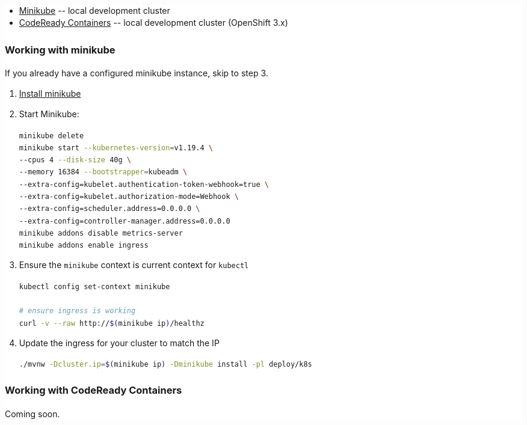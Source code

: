 * [Minikube](#working-with-minikube) -- local development cluster
* [CodeReady Containers](#working-with-codeready-containers) -- local development cluster (OpenShift 3.x)

### Working with minikube

If you already have a configured minikube instance, skip to step 3.

1. [Install minikube](https://kubernetes.io/docs/tasks/tools/install-minikube/)

2. Start Minikube:

    ```bash
    minikube delete
    minikube start --kubernetes-version=v1.19.4 \
    --cpus 4 --disk-size 40g \
    --memory 16384 --bootstrapper=kubeadm \
    --extra-config=kubelet.authentication-token-webhook=true \
    --extra-config=kubelet.authorization-mode=Webhook \
    --extra-config=scheduler.address=0.0.0.0 \
    --extra-config=controller-manager.address=0.0.0.0
    minikube addons disable metrics-server
    minikube addons enable ingress
    ```

3. Ensure the `minikube` context is current context for `kubectl`

    ```bash
    kubectl config set-context minikube

    # ensure ingress is working
    curl -v --raw http://$(minikube ip)/healthz
    ```

4. Update the ingress for your cluster to match the IP

    ```bash
    ./mvnw -Dcluster.ip=$(minikube ip) -Dminikube install -pl deploy/k8s
    ```

### Working with CodeReady Containers

Coming soon.
